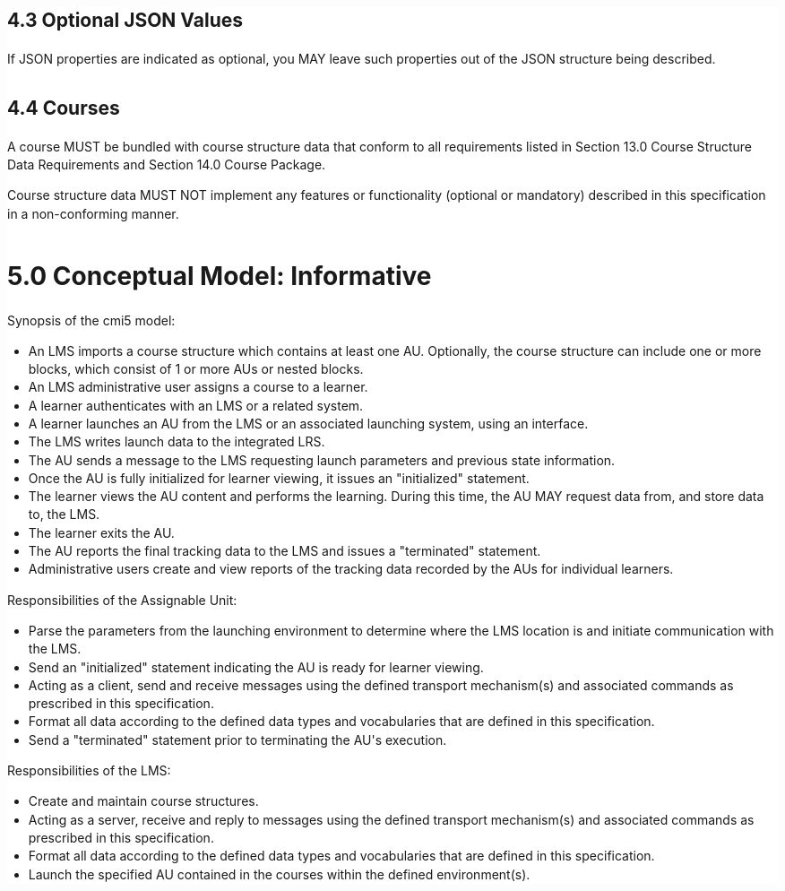 <a name="json_conformance"></a> 
## 4.3 Optional JSON Values

If JSON properties are indicated as optional, you MAY leave such properties out of the JSON structure being described.

<a name="course_conformance"></a>
## 4.4 Courses

A course MUST be bundled with course structure data that conform to all requirements listed in Section 13.0 Course Structure Data Requirements and Section 14.0 Course Package.
  
Course structure data MUST NOT implement any features or functionality (optional or mandatory) described in this specification in a non-conforming manner.  


<a name="concept"></a> 
# 5.0 Conceptual Model: Informative  

Synopsis of the cmi5 model:

* An LMS imports a course structure which contains at least one AU. Optionally, the course structure can include one or more blocks, which consist of 1 or more AUs or nested blocks.
* An LMS administrative user assigns a course to a learner.
* A learner authenticates with an LMS or a related system.
* A learner launches an AU from the LMS or an associated launching system, using an interface.
* The LMS writes launch data to the integrated LRS.
* The AU sends a message to the LMS requesting launch parameters and previous state information.
* Once the AU is fully initialized for learner viewing, it issues an "initialized" statement.
* The learner views the AU content and performs the learning. During this time, the AU MAY request data from, and store data to, the LMS.
* The learner exits the AU.
* The AU reports the final tracking data to the LMS and issues a "terminated" statement.
* Administrative users create and view reports of the tracking data recorded by the AUs for individual learners.

Responsibilities of the Assignable Unit:

* Parse the parameters from the launching environment to determine where the LMS location is and initiate communication with the LMS.
* Send an "initialized" statement indicating the AU is ready for learner viewing.
* Acting as a client, send and receive messages using the defined transport mechanism(s) and associated commands as prescribed in this specification.
* Format all data according to the defined data types and vocabularies that are defined in this specification.
* Send a "terminated" statement prior to terminating the AU's execution.

Responsibilities of the LMS:

* Create and maintain course structures.
* Acting as a server, receive and reply to messages using the defined transport mechanism(s) and associated commands as prescribed in this specification.
* Format all data according to the defined data types and vocabularies that are defined in this specification.
* Launch the specified AU contained in the courses within the defined environment(s).
